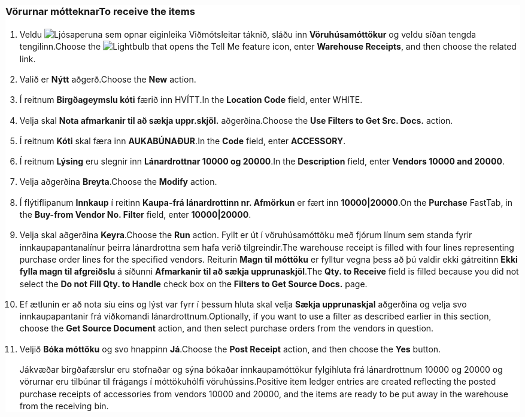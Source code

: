 ### <a name="to-receive-the-items"></a><span data-ttu-id="989f8-204">Vörurnar mótteknar</span><span class="sxs-lookup"><span data-stu-id="989f8-204">To receive the items</span></span>  
1.  <span data-ttu-id="989f8-205">Veldu ![Ljósaperuna sem opnar eiginleika Viðmótsleitar](media/ui-search/search_small.png "Segðu mér hvað þú vilt gera") táknið, sláðu inn **Vöruhúsamóttökur** og veldu síðan tengda tengilinn.</span><span class="sxs-lookup"><span data-stu-id="989f8-205">Choose the ![Lightbulb that opens the Tell Me feature](media/ui-search/search_small.png "Tell me what you want to do") icon, enter **Warehouse Receipts**, and then choose the related link.</span></span>  
2.  <span data-ttu-id="989f8-206">Valið er **Nýtt** aðgerð.</span><span class="sxs-lookup"><span data-stu-id="989f8-206">Choose the **New** action.</span></span>  
3.  <span data-ttu-id="989f8-207">Í reitnum **Birgðageymslu kóti** færið inn HVÍTT.</span><span class="sxs-lookup"><span data-stu-id="989f8-207">In the **Location Code** field, enter WHITE.</span></span>  
4.  <span data-ttu-id="989f8-208">Velja skal **Nota afmarkanir til að sækja uppr.skjöl.** aðgerðina.</span><span class="sxs-lookup"><span data-stu-id="989f8-208">Choose the **Use Filters to Get Src. Docs.** action.</span></span>  
5.  <span data-ttu-id="989f8-209">Í reitnum **Kóti** skal færa inn **AUKABÚNAÐUR**.</span><span class="sxs-lookup"><span data-stu-id="989f8-209">In the **Code** field, enter **ACCESSORY**.</span></span>  
6.  <span data-ttu-id="989f8-210">Í reitnum **Lýsing** eru slegnir inn **Lánardrottnar 10000 og 20000**.</span><span class="sxs-lookup"><span data-stu-id="989f8-210">In the **Description** field, enter **Vendors 10000 and 20000**.</span></span>  
7.  <span data-ttu-id="989f8-211">Velja aðgerðina **Breyta**.</span><span class="sxs-lookup"><span data-stu-id="989f8-211">Choose the **Modify** action.</span></span>  
8.  <span data-ttu-id="989f8-212">Í flýtiflipanum **Innkaup** í reitinn **Kaupa-frá lánardrottinn nr. Afmörkun** er fært inn **10000&#124;20000**.</span><span class="sxs-lookup"><span data-stu-id="989f8-212">On the **Purchase** FastTab, in the **Buy-from Vendor No. Filter** field, enter **10000&#124;20000**.</span></span>  
9. <span data-ttu-id="989f8-213">Velja skal aðgerðina **Keyra**.</span><span class="sxs-lookup"><span data-stu-id="989f8-213">Choose the **Run** action.</span></span> <span data-ttu-id="989f8-214">Fyllt er út í vöruhúsamóttöku með fjórum línum sem standa fyrir innkaupapantanalínur þeirra lánardrottna sem hafa verið tilgreindir.</span><span class="sxs-lookup"><span data-stu-id="989f8-214">The warehouse receipt is filled with four lines representing purchase order lines for the specified vendors.</span></span> <span data-ttu-id="989f8-215">Reiturin **Magn til móttöku** er fylltur vegna þess að þú valdir ekki gátreitinn **Ekki fylla magn til afgreiðslu** á síðunni **Afmarkanir til að sækja upprunaskjöl**.</span><span class="sxs-lookup"><span data-stu-id="989f8-215">The **Qty. to Receive** field is filled because you did not select the **Do not Fill Qty. to Handle** check box on the **Filters to Get Source Docs.** page.</span></span>  
10. <span data-ttu-id="989f8-216">Ef ætlunin er að nota síu eins og lýst var fyrr í þessum hluta skal velja **Sækja upprunaskjal** aðgerðina og velja svo innkaupapantanir frá viðkomandi lánardrottnum.</span><span class="sxs-lookup"><span data-stu-id="989f8-216">Optionally, if you want to use a filter as described earlier in this section, choose the **Get Source Document** action, and then select purchase orders from the vendors in question.</span></span>  
11. <span data-ttu-id="989f8-217">Veljið **Bóka móttöku** og svo hnappinn **Já**.</span><span class="sxs-lookup"><span data-stu-id="989f8-217">Choose the **Post Receipt** action, and then choose the **Yes** button.</span></span>  

    <span data-ttu-id="989f8-218">Jákvæðar birgðafærslur eru stofnaðar og sýna bókaðar innkaupamóttökur fylgihluta frá lánardrottnum 10000 og 20000 og vörurnar eru tilbúnar til frágangs í móttökuhólfi vöruhússins.</span><span class="sxs-lookup"><span data-stu-id="989f8-218">Positive item ledger entries are created reflecting the posted purchase receipts of accessories from vendors 10000 and 20000, and the items are ready to be put away in the warehouse from the receiving bin.</span></span>  
